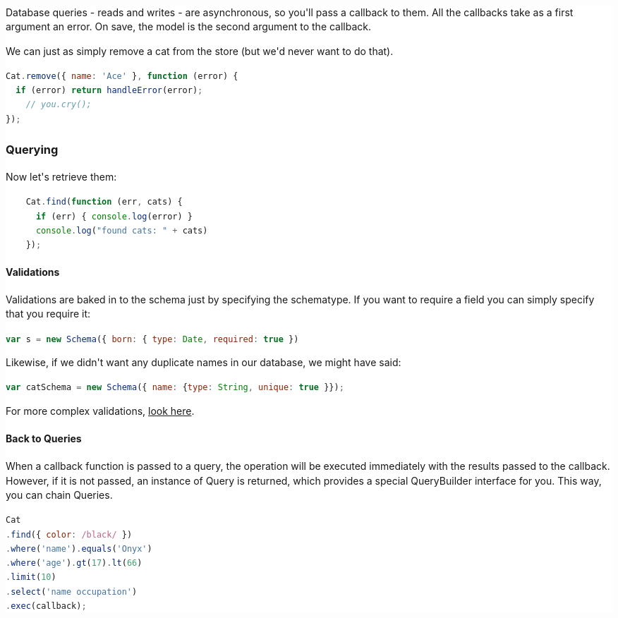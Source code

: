 Database queries - reads and writes - are asynchronous, so you'll pass a
callback to them. All the callbacks take as a first argument an error.
On save, the model is the second argument to the callback.

We can just as simply remove a cat from the store (but we'd never want
to do that).

```js
Cat.remove({ name: 'Ace' }, function (error) {
  if (error) return handleError(error);
    // you.cry();
});

```

### Querying

Now let's retrieve them:

```js
    Cat.find(function (err, cats) {
      if (err) { console.log(error) }
      console.log("found cats: " + cats)
    });
```

[mongoose-schema]: http://mongoosejs.com/docs/guide.html
[schema-type]: http://mongoosejs.com/docs/schematypes.html

#### Validations

Validations are baked in to the schema just by specifying the schematype.
If you want to require a field you can simply specify that you require it:

```js
var s = new Schema({ born: { type: Date, required: true })
```

Likewise, if we didn't want any duplicate names in our database, we
might have said:

```js
var catSchema = new Schema({ name: {type: String, unique: true }});
```

For more complex validations, [look here][custom-validation].

[custom-validation]: http://mongoosejs.com/docs/api.html#schematype_SchemaType-validate

#### Back to Queries

When a callback function is passed to a query, the operation will be
executed immediately with the results passed to the callback.  However,
if it is not passed, an instance of Query is returned, which provides a
special QueryBuilder interface for you. This way, you can chain Queries.

```js
Cat
.find({ color: /black/ })
.where('name').equals('Onyx')
.where('age').gt(17).lt(66)
.limit(10)
.select('name occupation')
.exec(callback);
```


[mongo-install]: http://docs.mongodb.org/manual/installation/
[mongo-intro]: http://docs.mongodb.org/manual/core/crud-introduction/
[mongoose]: http://mongoosejs.com/
[juggling-db]: http://jugglingdb.co/
[queries-docs]: http://mongoosejs.com/docs/queries.html